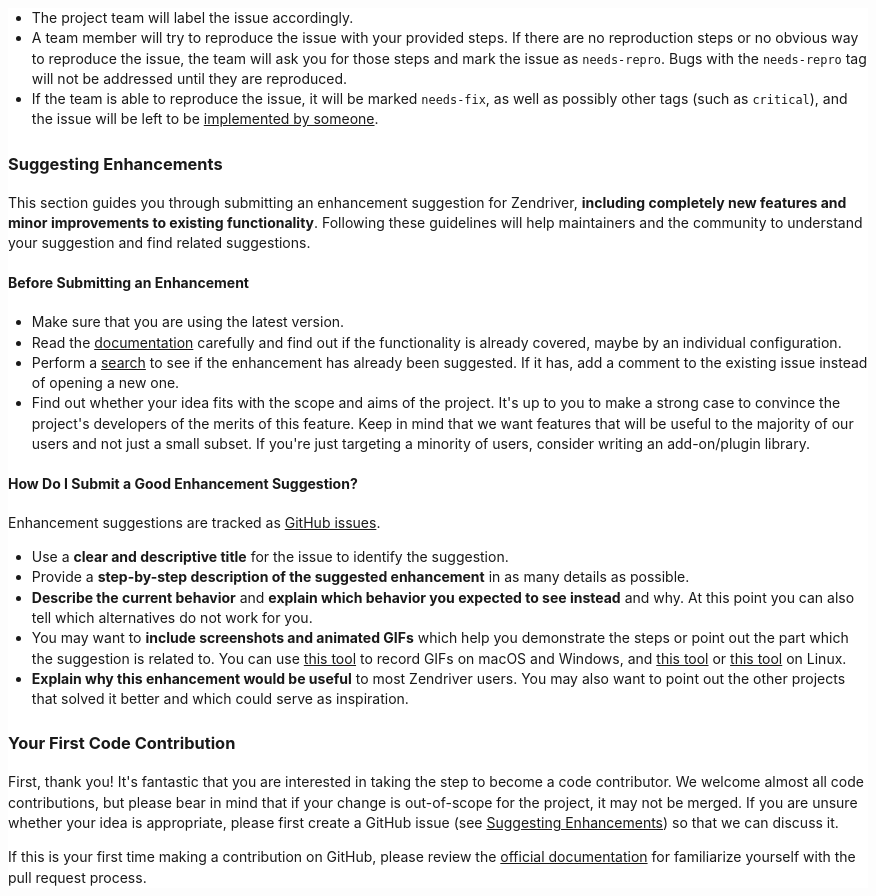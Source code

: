 - The project team will label the issue accordingly.
- A team member will try to reproduce the issue with your provided steps. If there are no reproduction steps or no obvious way to reproduce the issue, the team will ask you for those steps and mark the issue as `needs-repro`. Bugs with the `needs-repro` tag will not be addressed until they are reproduced.
- If the team is able to reproduce the issue, it will be marked `needs-fix`, as well as possibly other tags (such as `critical`), and the issue will be left to be [implemented by someone](#your-first-code-contribution).

### Suggesting Enhancements

This section guides you through submitting an enhancement suggestion for Zendriver, **including completely new features and minor improvements to existing functionality**. Following these guidelines will help maintainers and the community to understand your suggestion and find related suggestions.

#### Before Submitting an Enhancement

- Make sure that you are using the latest version.
- Read the [documentation](https://slensky.com/zendriver/) carefully and find out if the functionality is already covered, maybe by an individual configuration.
- Perform a [search](/issues) to see if the enhancement has already been suggested. If it has, add a comment to the existing issue instead of opening a new one.
- Find out whether your idea fits with the scope and aims of the project. It's up to you to make a strong case to convince the project's developers of the merits of this feature. Keep in mind that we want features that will be useful to the majority of our users and not just a small subset. If you're just targeting a minority of users, consider writing an add-on/plugin library.

#### How Do I Submit a Good Enhancement Suggestion?

Enhancement suggestions are tracked as [GitHub issues](/issues).

- Use a **clear and descriptive title** for the issue to identify the suggestion.
- Provide a **step-by-step description of the suggested enhancement** in as many details as possible.
- **Describe the current behavior** and **explain which behavior you expected to see instead** and why. At this point you can also tell which alternatives do not work for you.
- You may want to **include screenshots and animated GIFs** which help you demonstrate the steps or point out the part which the suggestion is related to. You can use [this tool](https://www.cockos.com/licecap/) to record GIFs on macOS and Windows, and [this tool](https://github.com/colinkeenan/silentcast) or [this tool](https://github.com/GNOME/byzanz) on Linux.
- **Explain why this enhancement would be useful** to most Zendriver users. You may also want to point out the other projects that solved it better and which could serve as inspiration.

### Your First Code Contribution

First, thank you! It's fantastic that you are interested in taking the step to become a code contributor. We welcome almost all code contributions, but please bear in mind that if your change is out-of-scope for the project, it may not be merged. If you are unsure whether your idea is appropriate, please first create a GitHub issue (see [Suggesting Enhancements](#suggesting-enhancements)) so that we can discuss it.

If this is your first time making a contribution on GitHub, please review the [official documentation](https://docs.github.com/en/pull-requests/collaborating-with-pull-requests/proposing-changes-to-your-work-with-pull-requests/creating-a-pull-request-from-a-fork) for familiarize yourself with the pull request process.
